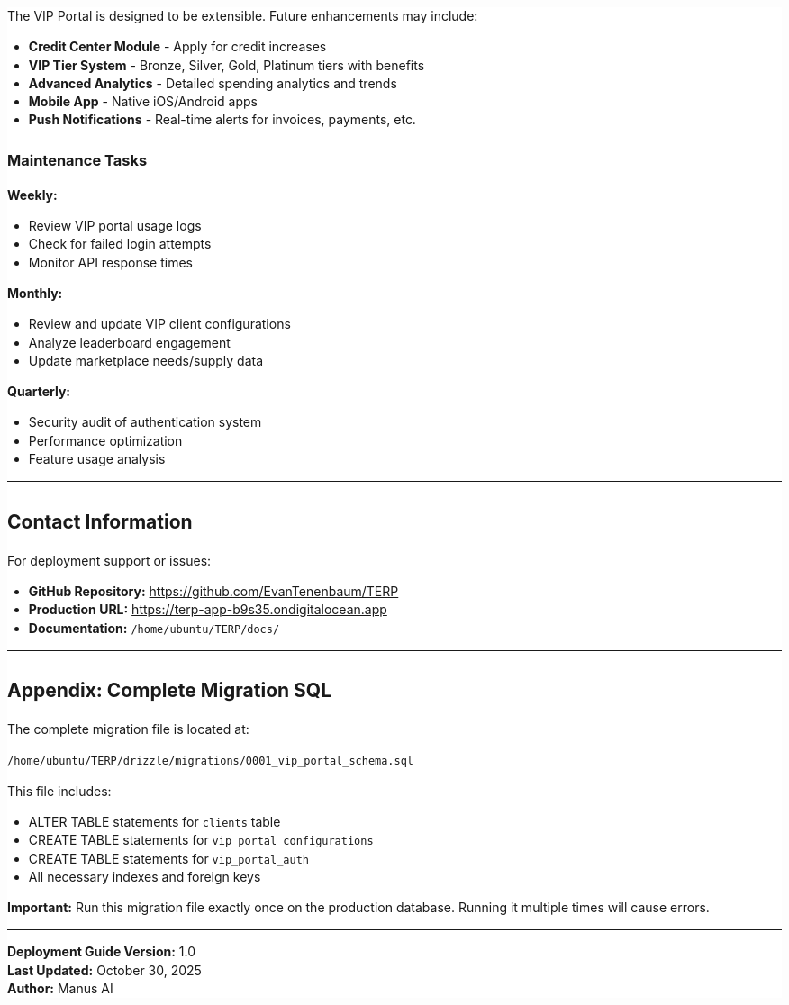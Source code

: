 The VIP Portal is designed to be extensible. Future enhancements may include:

- **Credit Center Module** - Apply for credit increases
- **VIP Tier System** - Bronze, Silver, Gold, Platinum tiers with benefits
- **Advanced Analytics** - Detailed spending analytics and trends
- **Mobile App** - Native iOS/Android apps
- **Push Notifications** - Real-time alerts for invoices, payments, etc.

### Maintenance Tasks

**Weekly:**
- Review VIP portal usage logs
- Check for failed login attempts
- Monitor API response times

**Monthly:**
- Review and update VIP client configurations
- Analyze leaderboard engagement
- Update marketplace needs/supply data

**Quarterly:**
- Security audit of authentication system
- Performance optimization
- Feature usage analysis

---

## Contact Information

For deployment support or issues:

- **GitHub Repository:** https://github.com/EvanTenenbaum/TERP
- **Production URL:** https://terp-app-b9s35.ondigitalocean.app
- **Documentation:** `/home/ubuntu/TERP/docs/`

---

## Appendix: Complete Migration SQL

The complete migration file is located at:
```
/home/ubuntu/TERP/drizzle/migrations/0001_vip_portal_schema.sql
```

This file includes:
- ALTER TABLE statements for `clients` table
- CREATE TABLE statements for `vip_portal_configurations`
- CREATE TABLE statements for `vip_portal_auth`
- All necessary indexes and foreign keys

**Important:** Run this migration file exactly once on the production database. Running it multiple times will cause errors.

---

**Deployment Guide Version:** 1.0  
**Last Updated:** October 30, 2025  
**Author:** Manus AI
